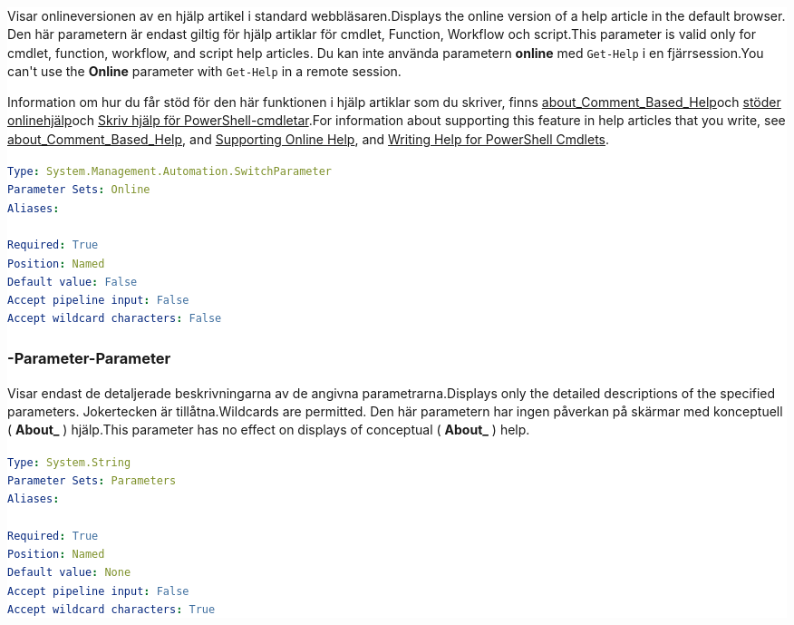 <span data-ttu-id="e076c-256">Visar onlineversionen av en hjälp artikel i standard webbläsaren.</span><span class="sxs-lookup"><span data-stu-id="e076c-256">Displays the online version of a help article in the default browser.</span></span> <span data-ttu-id="e076c-257">Den här parametern är endast giltig för hjälp artiklar för cmdlet, Function, Workflow och script.</span><span class="sxs-lookup"><span data-stu-id="e076c-257">This parameter is valid only for cmdlet, function, workflow, and script help articles.</span></span> <span data-ttu-id="e076c-258">Du kan inte använda parametern **online** med `Get-Help` i en fjärrsession.</span><span class="sxs-lookup"><span data-stu-id="e076c-258">You can't use the **Online** parameter with `Get-Help` in a remote session.</span></span>

<span data-ttu-id="e076c-259">Information om hur du får stöd för den här funktionen i hjälp artiklar som du skriver, finns [about_Comment_Based_Help](./About/about_Comment_Based_Help.md)och [stöder onlinehjälp](/powershell/scripting/developer/module/supporting-online-help)och [Skriv hjälp för PowerShell-cmdletar](/powershell/scripting/developer/help/writing-help-for-windows-powershell-cmdlets).</span><span class="sxs-lookup"><span data-stu-id="e076c-259">For information about supporting this feature in help articles that you write, see [about_Comment_Based_Help](./About/about_Comment_Based_Help.md), and [Supporting Online Help](/powershell/scripting/developer/module/supporting-online-help), and [Writing Help for PowerShell Cmdlets](/powershell/scripting/developer/help/writing-help-for-windows-powershell-cmdlets).</span></span>

```yaml
Type: System.Management.Automation.SwitchParameter
Parameter Sets: Online
Aliases:

Required: True
Position: Named
Default value: False
Accept pipeline input: False
Accept wildcard characters: False
```

### <span data-ttu-id="e076c-260">-Parameter</span><span class="sxs-lookup"><span data-stu-id="e076c-260">-Parameter</span></span>

<span data-ttu-id="e076c-261">Visar endast de detaljerade beskrivningarna av de angivna parametrarna.</span><span class="sxs-lookup"><span data-stu-id="e076c-261">Displays only the detailed descriptions of the specified parameters.</span></span> <span data-ttu-id="e076c-262">Jokertecken är tillåtna.</span><span class="sxs-lookup"><span data-stu-id="e076c-262">Wildcards are permitted.</span></span> <span data-ttu-id="e076c-263">Den här parametern har ingen påverkan på skärmar med konceptuell ( **About_** ) hjälp.</span><span class="sxs-lookup"><span data-stu-id="e076c-263">This parameter has no effect on displays of conceptual ( **About_** ) help.</span></span>

```yaml
Type: System.String
Parameter Sets: Parameters
Aliases:

Required: True
Position: Named
Default value: None
Accept pipeline input: False
Accept wildcard characters: True
```
